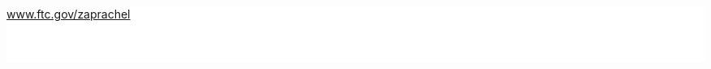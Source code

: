 <p>
<a href="http://www.ftc.gov/zaprachel">www.ftc.gov/zaprachel</a>
</p>

</div>
</div>
</div>
</section>
<section class="container">
<div class="row">
<div class="blank_spacer col-sm-12 " style="height:27px;"></div>
</div>
</section>
<section class="container">
<div class="row">
<div class="blank_spacer col-sm-12 " style="height:9px;"></div>
</div>
</section>

</div>
</section>
</section>


</div>


</div>




</article>

</div>





